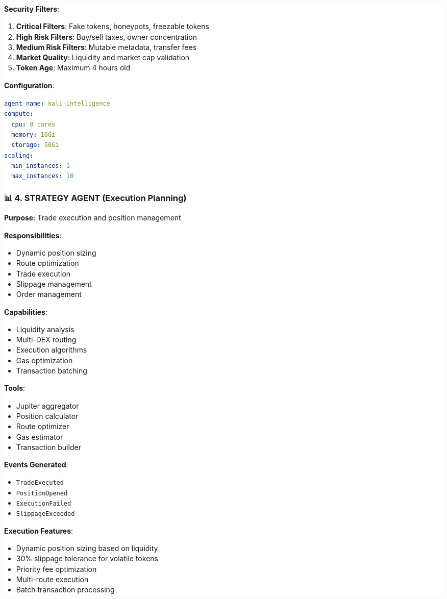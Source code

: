 **Security Filters**:
1. **Critical Filters**: Fake tokens, honeypots, freezable tokens
2. **High Risk Filters**: Buy/sell taxes, owner concentration
3. **Medium Risk Filters**: Mutable metadata, transfer fees
4. **Market Quality**: Liquidity and market cap validation
5. **Token Age**: Maximum 4 hours old

**Configuration**:
```yaml
agent_name: kali-intelligence
compute:
  cpu: 8 cores
  memory: 16Gi
  storage: 50Gi
scaling:
  min_instances: 1
  max_instances: 10
```

### **📊 4. STRATEGY AGENT (Execution Planning)**

**Purpose**: Trade execution and position management

**Responsibilities**:
- Dynamic position sizing
- Route optimization
- Trade execution
- Slippage management
- Order management

**Capabilities**:
- Liquidity analysis
- Multi-DEX routing
- Execution algorithms
- Gas optimization
- Transaction batching

**Tools**:
- Jupiter aggregator
- Position calculator
- Route optimizer
- Gas estimator
- Transaction builder

**Events Generated**:
- `TradeExecuted`
- `PositionOpened`
- `ExecutionFailed`
- `SlippageExceeded`

**Execution Features**:
- Dynamic position sizing based on liquidity
- 30% slippage tolerance for volatile tokens
- Priority fee optimization
- Multi-route execution
- Batch transaction processing
